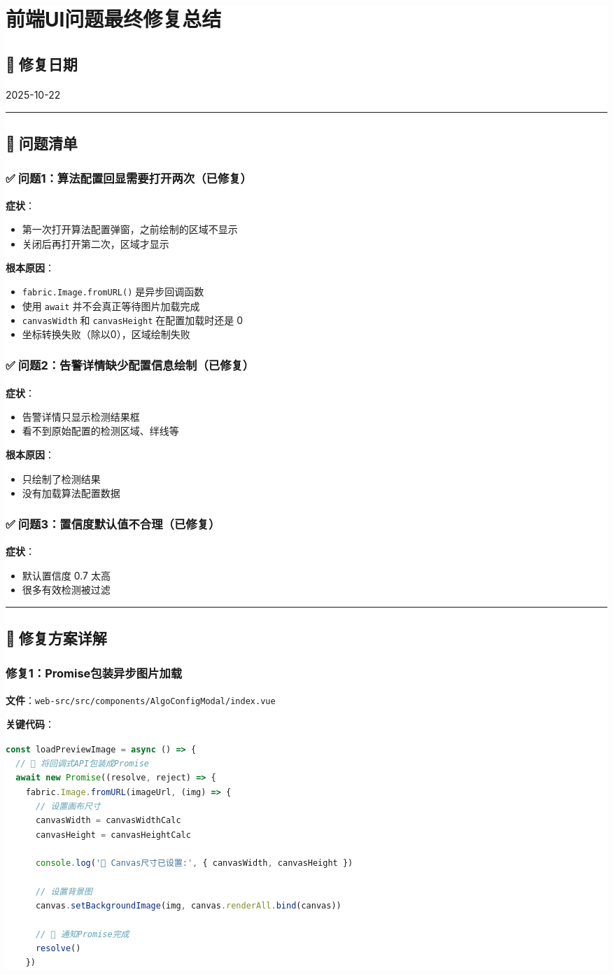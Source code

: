 # 前端UI问题最终修复总结

## 📅 修复日期
2025-10-22

---

## 🎯 问题清单

### ✅ 问题1：算法配置回显需要打开两次（已修复）

**症状**：
- 第一次打开算法配置弹窗，之前绘制的区域不显示
- 关闭后再打开第二次，区域才显示

**根本原因**：
- `fabric.Image.fromURL()` 是异步回调函数
- 使用 `await` 并不会真正等待图片加载完成
- `canvasWidth` 和 `canvasHeight` 在配置加载时还是 0
- 坐标转换失败（除以0），区域绘制失败

### ✅ 问题2：告警详情缺少配置信息绘制（已修复）

**症状**：
- 告警详情只显示检测结果框
- 看不到原始配置的检测区域、绊线等

**根本原因**：
- 只绘制了检测结果
- 没有加载算法配置数据

### ✅ 问题3：置信度默认值不合理（已修复）

**症状**：
- 默认置信度 0.7 太高
- 很多有效检测被过滤

---

## 🔧 修复方案详解

### 修复1：Promise包装异步图片加载

**文件**：`web-src/src/components/AlgoConfigModal/index.vue`

**关键代码**：
```javascript
const loadPreviewImage = async () => {
  // 🔧 将回调式API包装成Promise
  await new Promise((resolve, reject) => {
    fabric.Image.fromURL(imageUrl, (img) => {
      // 设置画布尺寸
      canvasWidth = canvasWidthCalc
      canvasHeight = canvasHeightCalc
      
      console.log('🔧 Canvas尺寸已设置:', { canvasWidth, canvasHeight })
      
      // 设置背景图
      canvas.setBackgroundImage(img, canvas.renderAll.bind(canvas))
      
      // 🔧 通知Promise完成
      resolve()
    })
```